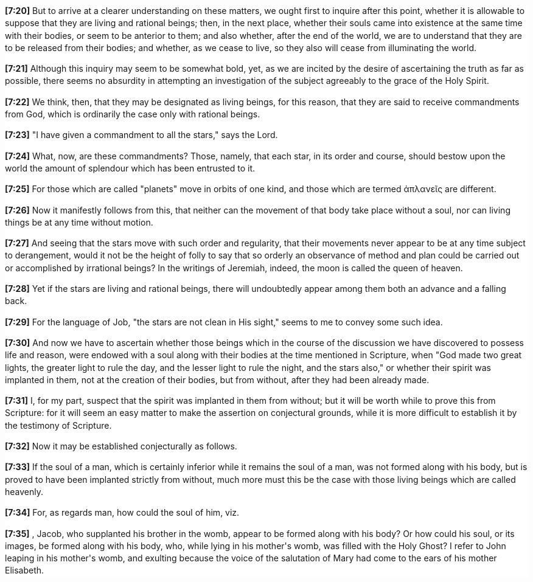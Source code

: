 **[7:20]** But to arrive at a clearer understanding on these matters, we ought first to inquire after this point, whether it is allowable to suppose that they are living and rational beings; then, in the next place, whether their souls came into existence at the same time with their bodies, or seem to be anterior to them; and also whether, after the end of the world, we are to understand that they are to be released from their bodies; and whether, as we cease to live, so they also will cease from illuminating the world.

**[7:21]** Although this inquiry may seem to be somewhat bold, yet, as we are incited by the desire of ascertaining the truth as far as possible, there seems no absurdity in attempting an investigation of the subject agreeably to the grace of the Holy Spirit.

**[7:22]** We think, then, that they may be designated as living beings, for this reason, that they are said to receive commandments from God, which is ordinarily the case only with rational beings.

**[7:23]** "I have given a commandment to all the stars," says the Lord.

**[7:24]** What, now, are these commandments?  Those, namely, that each star, in its order and course, should bestow upon the world the amount of splendour which has been entrusted to it.

**[7:25]** For those which are called "planets" move in orbits of one kind, and those which are termed ἀπλανεῖς are different.

**[7:26]** Now it manifestly follows from this, that neither can the movement of that body take place without a soul, nor can living things be at any time without motion.

**[7:27]** And seeing that the stars move with such order and regularity, that their movements never appear to be at any time subject to derangement, would it not be the height of folly to say that so orderly an observance of method and plan could be carried out or accomplished by irrational beings?  In the writings of Jeremiah, indeed, the moon is called the queen of heaven.

**[7:28]** Yet if the stars are living and rational beings, there will undoubtedly appear among them both an advance and a falling back.

**[7:29]** For the language of Job, "the stars are not clean in His sight," seems to me to convey some such idea.

**[7:30]** And now we have to ascertain whether those beings which in the course of the discussion we have discovered to possess life and reason, were endowed with a soul along with their bodies at the time mentioned in Scripture, when "God made two great lights, the greater light to rule the day, and the lesser light to rule the night, and the stars also," or whether their spirit was implanted in them, not at the creation of their bodies, but from without, after they had been already made.

**[7:31]** I, for my part, suspect that the spirit was implanted in them from without; but it will be worth while to prove this from Scripture:  for it will seem an easy matter to make the assertion on conjectural grounds, while it is more difficult to establish it by the testimony of Scripture.

**[7:32]** Now it may be established conjecturally as follows.

**[7:33]** If the soul of a man, which is certainly inferior while it remains the soul of a man, was not formed along with his body, but is proved to have been implanted strictly from without, much more must this be the case with those living beings which are called heavenly.

**[7:34]** For, as regards man, how could the soul of him, viz.

**[7:35]** , Jacob, who supplanted his brother in the womb, appear to be formed along with his body?  Or how could his soul, or its images, be formed along with his body, who, while lying in his mother's womb, was filled with the Holy Ghost?  I refer to John leaping in his mother's womb, and exulting because the voice of the salutation of Mary had come to the ears of his mother Elisabeth.

